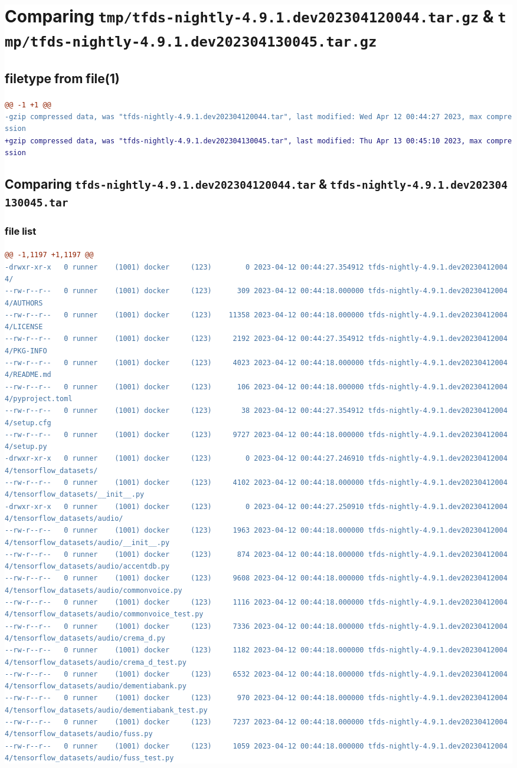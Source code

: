 # Comparing `tmp/tfds-nightly-4.9.1.dev202304120044.tar.gz` & `tmp/tfds-nightly-4.9.1.dev202304130045.tar.gz`

## filetype from file(1)

```diff
@@ -1 +1 @@
-gzip compressed data, was "tfds-nightly-4.9.1.dev202304120044.tar", last modified: Wed Apr 12 00:44:27 2023, max compression
+gzip compressed data, was "tfds-nightly-4.9.1.dev202304130045.tar", last modified: Thu Apr 13 00:45:10 2023, max compression
```

## Comparing `tfds-nightly-4.9.1.dev202304120044.tar` & `tfds-nightly-4.9.1.dev202304130045.tar`

### file list

```diff
@@ -1,1197 +1,1197 @@
-drwxr-xr-x   0 runner    (1001) docker     (123)        0 2023-04-12 00:44:27.354912 tfds-nightly-4.9.1.dev202304120044/
--rw-r--r--   0 runner    (1001) docker     (123)      309 2023-04-12 00:44:18.000000 tfds-nightly-4.9.1.dev202304120044/AUTHORS
--rw-r--r--   0 runner    (1001) docker     (123)    11358 2023-04-12 00:44:18.000000 tfds-nightly-4.9.1.dev202304120044/LICENSE
--rw-r--r--   0 runner    (1001) docker     (123)     2192 2023-04-12 00:44:27.354912 tfds-nightly-4.9.1.dev202304120044/PKG-INFO
--rw-r--r--   0 runner    (1001) docker     (123)     4023 2023-04-12 00:44:18.000000 tfds-nightly-4.9.1.dev202304120044/README.md
--rw-r--r--   0 runner    (1001) docker     (123)      106 2023-04-12 00:44:18.000000 tfds-nightly-4.9.1.dev202304120044/pyproject.toml
--rw-r--r--   0 runner    (1001) docker     (123)       38 2023-04-12 00:44:27.354912 tfds-nightly-4.9.1.dev202304120044/setup.cfg
--rw-r--r--   0 runner    (1001) docker     (123)     9727 2023-04-12 00:44:18.000000 tfds-nightly-4.9.1.dev202304120044/setup.py
-drwxr-xr-x   0 runner    (1001) docker     (123)        0 2023-04-12 00:44:27.246910 tfds-nightly-4.9.1.dev202304120044/tensorflow_datasets/
--rw-r--r--   0 runner    (1001) docker     (123)     4102 2023-04-12 00:44:18.000000 tfds-nightly-4.9.1.dev202304120044/tensorflow_datasets/__init__.py
-drwxr-xr-x   0 runner    (1001) docker     (123)        0 2023-04-12 00:44:27.250910 tfds-nightly-4.9.1.dev202304120044/tensorflow_datasets/audio/
--rw-r--r--   0 runner    (1001) docker     (123)     1963 2023-04-12 00:44:18.000000 tfds-nightly-4.9.1.dev202304120044/tensorflow_datasets/audio/__init__.py
--rw-r--r--   0 runner    (1001) docker     (123)      874 2023-04-12 00:44:18.000000 tfds-nightly-4.9.1.dev202304120044/tensorflow_datasets/audio/accentdb.py
--rw-r--r--   0 runner    (1001) docker     (123)     9608 2023-04-12 00:44:18.000000 tfds-nightly-4.9.1.dev202304120044/tensorflow_datasets/audio/commonvoice.py
--rw-r--r--   0 runner    (1001) docker     (123)     1116 2023-04-12 00:44:18.000000 tfds-nightly-4.9.1.dev202304120044/tensorflow_datasets/audio/commonvoice_test.py
--rw-r--r--   0 runner    (1001) docker     (123)     7336 2023-04-12 00:44:18.000000 tfds-nightly-4.9.1.dev202304120044/tensorflow_datasets/audio/crema_d.py
--rw-r--r--   0 runner    (1001) docker     (123)     1182 2023-04-12 00:44:18.000000 tfds-nightly-4.9.1.dev202304120044/tensorflow_datasets/audio/crema_d_test.py
--rw-r--r--   0 runner    (1001) docker     (123)     6532 2023-04-12 00:44:18.000000 tfds-nightly-4.9.1.dev202304120044/tensorflow_datasets/audio/dementiabank.py
--rw-r--r--   0 runner    (1001) docker     (123)      970 2023-04-12 00:44:18.000000 tfds-nightly-4.9.1.dev202304120044/tensorflow_datasets/audio/dementiabank_test.py
--rw-r--r--   0 runner    (1001) docker     (123)     7237 2023-04-12 00:44:18.000000 tfds-nightly-4.9.1.dev202304120044/tensorflow_datasets/audio/fuss.py
--rw-r--r--   0 runner    (1001) docker     (123)     1059 2023-04-12 00:44:18.000000 tfds-nightly-4.9.1.dev202304120044/tensorflow_datasets/audio/fuss_test.py
```